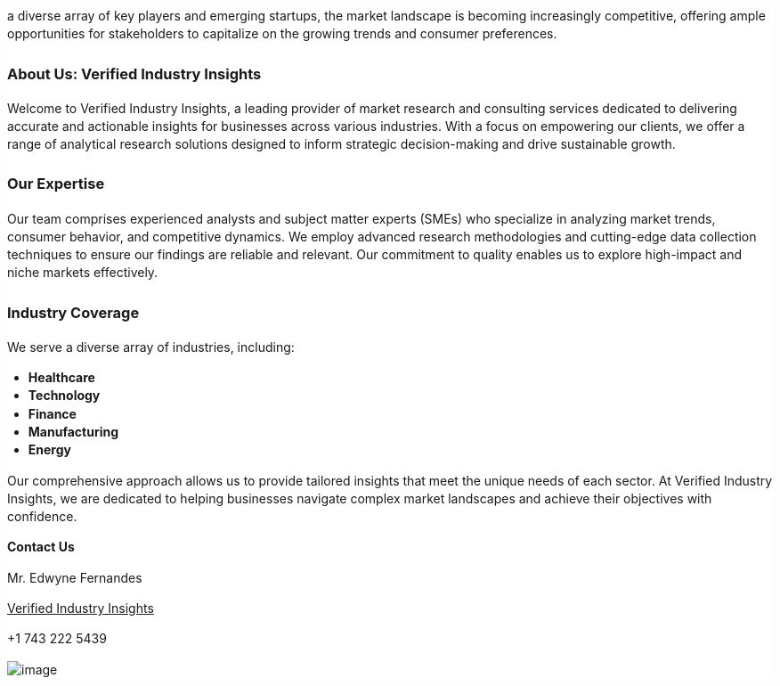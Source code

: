 a diverse array of key players and emerging startups, the market landscape is becoming increasingly competitive, offering ample opportunities for stakeholders to capitalize on the growing trends and consumer preferences.</p><h3>About Us: Verified Industry Insights</h3><p>Welcome to Verified Industry Insights, a leading provider of market research and consulting services dedicated to delivering accurate and actionable insights for businesses across various industries. With a focus on empowering our clients, we offer a range of analytical research solutions designed to inform strategic decision-making and drive sustainable growth.</p><h3>Our Expertise</h3><p>Our team comprises experienced analysts and subject matter experts (SMEs) who specialize in analyzing market trends, consumer behavior, and competitive dynamics. We employ advanced research methodologies and cutting-edge data collection techniques to ensure our findings are reliable and relevant. Our commitment to quality enables us to explore high-impact and niche markets effectively.</p><h3>Industry Coverage</h3><p>We serve a diverse array of industries, including:</p><ul><li><strong>Healthcare</strong></li><li><strong>Technology</strong></li><li><strong>Finance</strong></li><li><strong>Manufacturing</strong></li><li><strong>Energy</strong></li></ul><p>Our comprehensive approach allows us to provide tailored insights that meet the unique needs of each sector. At Verified Industry Insights, we are dedicated to helping businesses navigate complex market landscapes and achieve their objectives with confidence.</p><p><strong>Contact Us</strong></p><p>Mr. Edwyne Fernandes</p><p><a href="https://www.verifiedindustryinsights.com/">Verified Industry Insights</a></p><p>+1 743 222 5439</p>
![image](https://github.com/user-attachments/assets/218fb69f-c311-475b-859f-84a3db225bd9)

